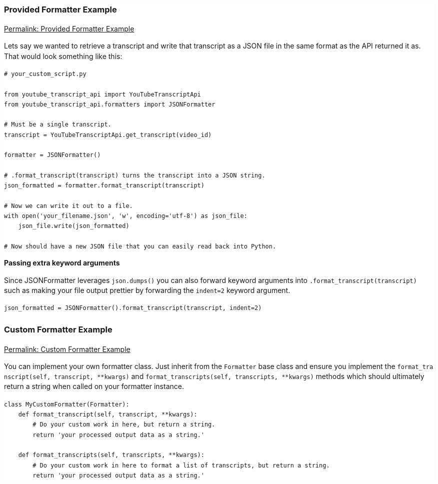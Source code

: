 ### Provided Formatter Example

[Permalink: Provided Formatter Example](#provided-formatter-example)

Lets say we wanted to retrieve a transcript and write that transcript as a JSON file in the same format as the API returned it as. That would look something like this:

```
# your_custom_script.py

from youtube_transcript_api import YouTubeTranscriptApi
from youtube_transcript_api.formatters import JSONFormatter

# Must be a single transcript.
transcript = YouTubeTranscriptApi.get_transcript(video_id)

formatter = JSONFormatter()

# .format_transcript(transcript) turns the transcript into a JSON string.
json_formatted = formatter.format_transcript(transcript)

# Now we can write it out to a file.
with open('your_filename.json', 'w', encoding='utf-8') as json_file:
    json_file.write(json_formatted)

# Now should have a new JSON file that you can easily read back into Python.
```

**Passing extra keyword arguments**

Since JSONFormatter leverages `json.dumps()` you can also forward keyword arguments into `.format_transcript(transcript)` such as making your file output prettier by forwarding the `indent=2` keyword argument.

```
json_formatted = JSONFormatter().format_transcript(transcript, indent=2)
```

### Custom Formatter Example

[Permalink: Custom Formatter Example](#custom-formatter-example)

You can implement your own formatter class. Just inherit from the `Formatter` base class and ensure you implement the `format_transcript(self, transcript, **kwargs)` and `format_transcripts(self, transcripts, **kwargs)` methods which should ultimately return a string when called on your formatter instance.

```
class MyCustomFormatter(Formatter):
    def format_transcript(self, transcript, **kwargs):
        # Do your custom work in here, but return a string.
        return 'your processed output data as a string.'

    def format_transcripts(self, transcripts, **kwargs):
        # Do your custom work in here to format a list of transcripts, but return a string.
        return 'your processed output data as a string.'
```
